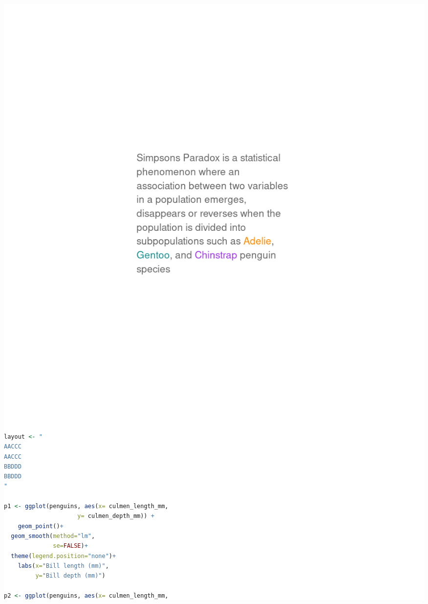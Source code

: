 <img src="05-ggplot_files/figure-html/unnamed-chunk-73-1.png" width="100%" style="display: block; margin: auto;" />



```r
layout <- "
AACCC
AACCC
BBDDD
BBDDD
"

p1 <- ggplot(penguins, aes(x= culmen_length_mm, 
                     y= culmen_depth_mm)) +
    geom_point()+
  geom_smooth(method="lm",
              se=FALSE)+
  theme(legend.position="none")+
    labs(x="Bill length (mm)",
         y="Bill depth (mm)")

p2 <- ggplot(penguins, aes(x= culmen_length_mm, 
```